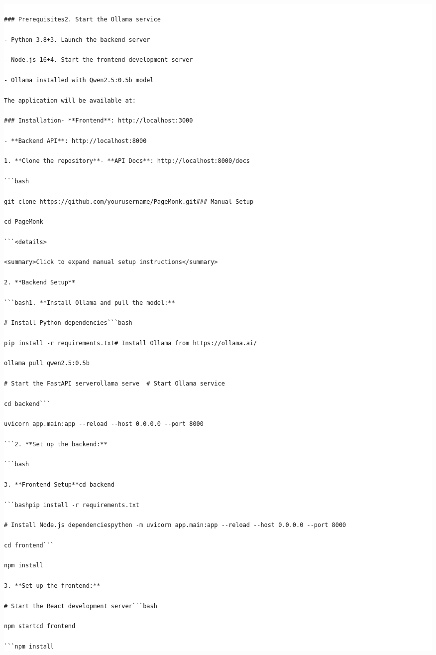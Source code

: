 ```

### Prerequisites2. Start the Ollama service

- Python 3.8+3. Launch the backend server

- Node.js 16+4. Start the frontend development server

- Ollama installed with Qwen2.5:0.5b model

The application will be available at:

### Installation- **Frontend**: http://localhost:3000

- **Backend API**: http://localhost:8000

1. **Clone the repository**- **API Docs**: http://localhost:8000/docs

```bash

git clone https://github.com/yourusername/PageMonk.git### Manual Setup

cd PageMonk

```<details>

<summary>Click to expand manual setup instructions</summary>

2. **Backend Setup**

```bash1. **Install Ollama and pull the model:**

# Install Python dependencies```bash

pip install -r requirements.txt# Install Ollama from https://ollama.ai/

ollama pull qwen2.5:0.5b

# Start the FastAPI serverollama serve  # Start Ollama service

cd backend```

uvicorn app.main:app --reload --host 0.0.0.0 --port 8000

```2. **Set up the backend:**

```bash

3. **Frontend Setup**cd backend

```bashpip install -r requirements.txt

# Install Node.js dependenciespython -m uvicorn app.main:app --reload --host 0.0.0.0 --port 8000

cd frontend```

npm install

3. **Set up the frontend:**

# Start the React development server```bash

npm startcd frontend

```npm install
```